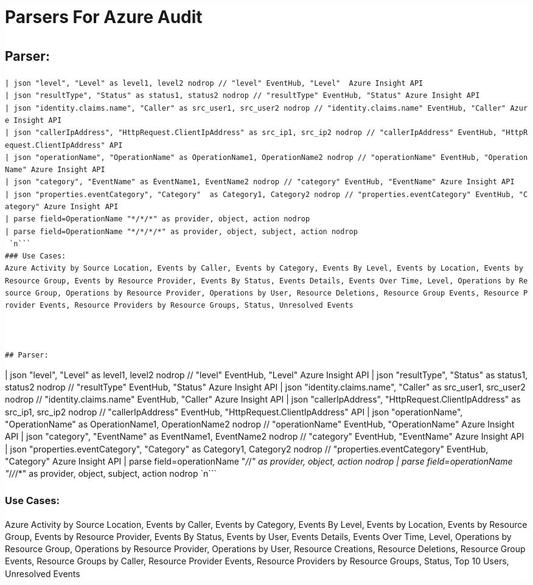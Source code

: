 # Parsers For Azure Audit

## Parser:
```
| json "level", "Level" as level1, level2 nodrop // "level" EventHub, "Level"  Azure Insight API
| json "resultType", "Status" as status1, status2 nodrop // "resultType" EventHub, "Status" Azure Insight API
| json "identity.claims.name", "Caller" as src_user1, src_user2 nodrop // "identity.claims.name" EventHub, "Caller" Azure Insight API
| json "callerIpAddress", "HttpRequest.ClientIpAddress" as src_ip1, src_ip2 nodrop // "callerIpAddress" EventHub, "HttpRequest.ClientIpAddress" API
| json "operationName", "OperationName" as OperationName1, OperationName2 nodrop // "operationName" EventHub, "OperationName" Azure Insight API 
| json "category", "EventName" as EventName1, EventName2 nodrop // "category" EventHub, "EventName" Azure Insight API 
| json "properties.eventCategory", "Category"  as Category1, Category2 nodrop // "properties.eventCategory" EventHub, "Category" Azure Insight API
| parse field=OperationName "*/*/*" as provider, object, action nodrop
| parse field=OperationName "*/*/*/*" as provider, object, subject, action nodrop
 `n```
### Use Cases:
Azure Activity by Source Location, Events by Caller, Events by Category, Events By Level, Events by Location, Events by Resource Group, Events by Resource Provider, Events By Status, Events Details, Events Over Time, Level, Operations by Resource Group, Operations by Resource Provider, Operations by User, Resource Deletions, Resource Group Events, Resource Provider Events, Resource Providers by Resource Groups, Status, Unresolved Events



## Parser:
```
| json "level", "Level" as level1, level2 nodrop // "level" EventHub, "Level"  Azure Insight API
| json "resultType", "Status" as status1, status2 nodrop // "resultType" EventHub, "Status" Azure Insight API
| json "identity.claims.name", "Caller" as src_user1, src_user2 nodrop // "identity.claims.name" EventHub, "Caller" Azure Insight API
| json "callerIpAddress", "HttpRequest.ClientIpAddress" as src_ip1, src_ip2 nodrop // "callerIpAddress" EventHub, "HttpRequest.ClientIpAddress" API
| json "operationName", "OperationName" as OperationName1, OperationName2 nodrop // "operationName" EventHub, "OperationName" Azure Insight API 
| json "category", "EventName" as EventName1, EventName2 nodrop // "category" EventHub, "EventName" Azure Insight API 
| json "properties.eventCategory", "Category"  as Category1, Category2 nodrop // "properties.eventCategory" EventHub, "Category" Azure Insight API
| parse field=operationName "*/*/*" as provider, object, action nodrop
| parse field=operationName "*/*/*/*" as provider, object, subject, action nodrop
 `n```
### Use Cases:
Azure Activity by Source Location, Events by Caller, Events by Category, Events By Level, Events by Location, Events by Resource Group, Events by Resource Provider, Events By Status, Events by User, Events Details, Events Over Time, Level, Operations by Resource Group, Operations by Resource Provider, Operations by User, Resource Creations, Resource Deletions, Resource Group Events, Resource Groups by Caller, Resource Provider Events, Resource Providers by Resource Groups, Status, Top 10 Users, Unresolved Events
